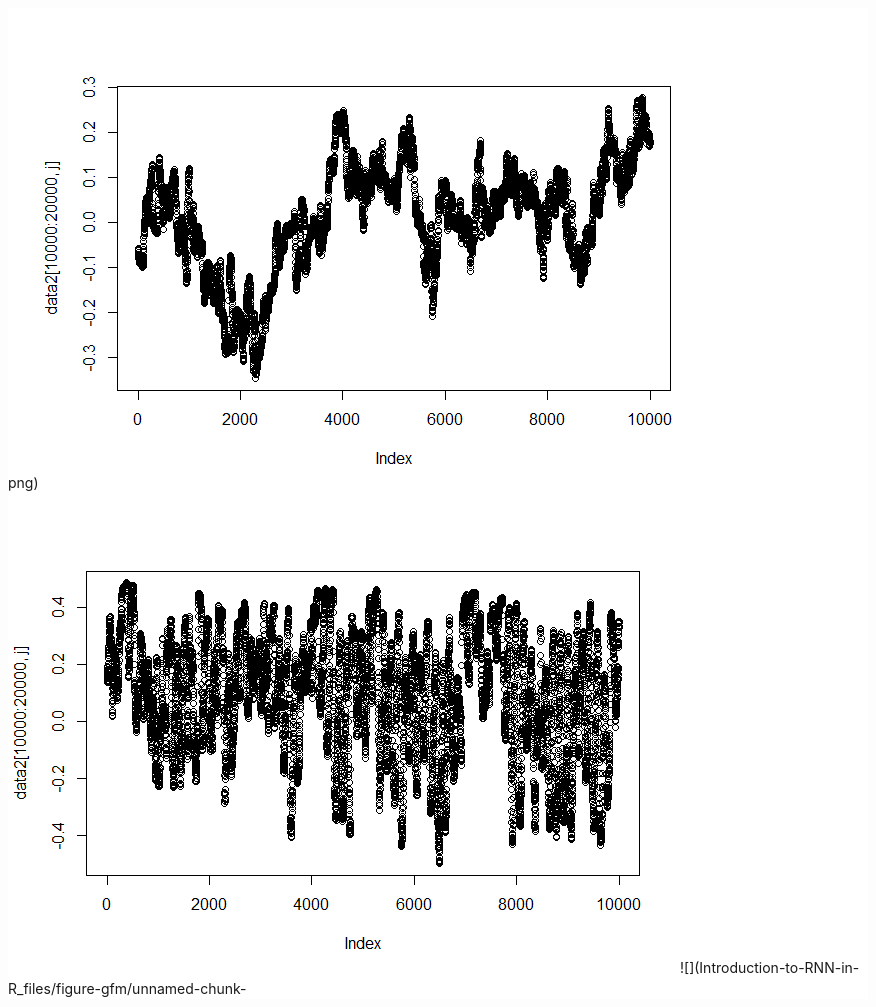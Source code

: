 png)![](Introduction-to-RNN-in-R_files/figure-gfm/unnamed-chunk-5-5.png)![](Introduction-to-RNN-in-R_files/figure-gfm/unnamed-chunk-5-6.png)![](Introduction-to-RNN-in-R_files/figure-gfm/unnamed-chunk-